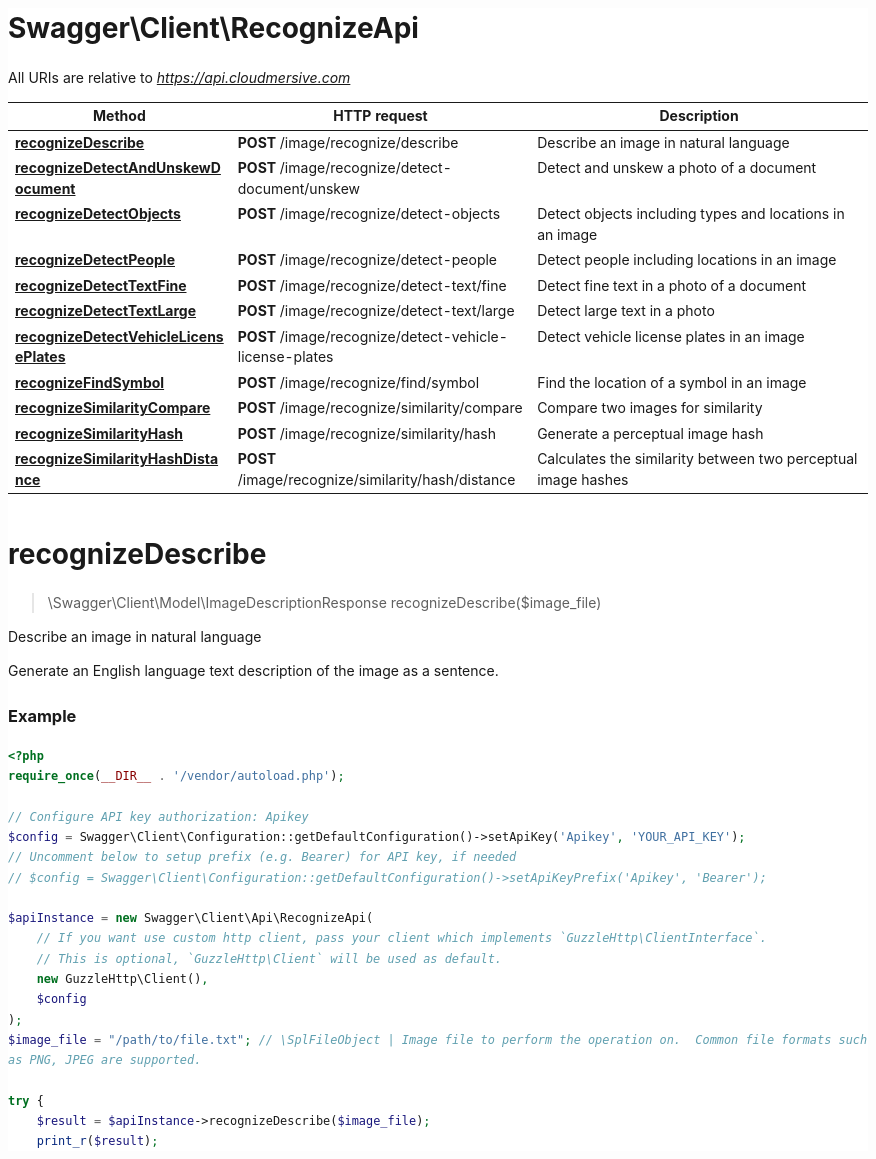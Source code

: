 # Swagger\Client\RecognizeApi

All URIs are relative to *https://api.cloudmersive.com*

Method | HTTP request | Description
------------- | ------------- | -------------
[**recognizeDescribe**](RecognizeApi.md#recognizeDescribe) | **POST** /image/recognize/describe | Describe an image in natural language
[**recognizeDetectAndUnskewDocument**](RecognizeApi.md#recognizeDetectAndUnskewDocument) | **POST** /image/recognize/detect-document/unskew | Detect and unskew a photo of a document
[**recognizeDetectObjects**](RecognizeApi.md#recognizeDetectObjects) | **POST** /image/recognize/detect-objects | Detect objects including types and locations in an image
[**recognizeDetectPeople**](RecognizeApi.md#recognizeDetectPeople) | **POST** /image/recognize/detect-people | Detect people including locations in an image
[**recognizeDetectTextFine**](RecognizeApi.md#recognizeDetectTextFine) | **POST** /image/recognize/detect-text/fine | Detect fine text in a photo of a document
[**recognizeDetectTextLarge**](RecognizeApi.md#recognizeDetectTextLarge) | **POST** /image/recognize/detect-text/large | Detect large text in a photo
[**recognizeDetectVehicleLicensePlates**](RecognizeApi.md#recognizeDetectVehicleLicensePlates) | **POST** /image/recognize/detect-vehicle-license-plates | Detect vehicle license plates in an image
[**recognizeFindSymbol**](RecognizeApi.md#recognizeFindSymbol) | **POST** /image/recognize/find/symbol | Find the location of a symbol in an image
[**recognizeSimilarityCompare**](RecognizeApi.md#recognizeSimilarityCompare) | **POST** /image/recognize/similarity/compare | Compare two images for similarity
[**recognizeSimilarityHash**](RecognizeApi.md#recognizeSimilarityHash) | **POST** /image/recognize/similarity/hash | Generate a perceptual image hash
[**recognizeSimilarityHashDistance**](RecognizeApi.md#recognizeSimilarityHashDistance) | **POST** /image/recognize/similarity/hash/distance | Calculates the similarity between two perceptual image hashes


# **recognizeDescribe**
> \Swagger\Client\Model\ImageDescriptionResponse recognizeDescribe($image_file)

Describe an image in natural language

Generate an English language text description of the image as a sentence.

### Example
```php
<?php
require_once(__DIR__ . '/vendor/autoload.php');

// Configure API key authorization: Apikey
$config = Swagger\Client\Configuration::getDefaultConfiguration()->setApiKey('Apikey', 'YOUR_API_KEY');
// Uncomment below to setup prefix (e.g. Bearer) for API key, if needed
// $config = Swagger\Client\Configuration::getDefaultConfiguration()->setApiKeyPrefix('Apikey', 'Bearer');

$apiInstance = new Swagger\Client\Api\RecognizeApi(
    // If you want use custom http client, pass your client which implements `GuzzleHttp\ClientInterface`.
    // This is optional, `GuzzleHttp\Client` will be used as default.
    new GuzzleHttp\Client(),
    $config
);
$image_file = "/path/to/file.txt"; // \SplFileObject | Image file to perform the operation on.  Common file formats such as PNG, JPEG are supported.

try {
    $result = $apiInstance->recognizeDescribe($image_file);
    print_r($result);
```
